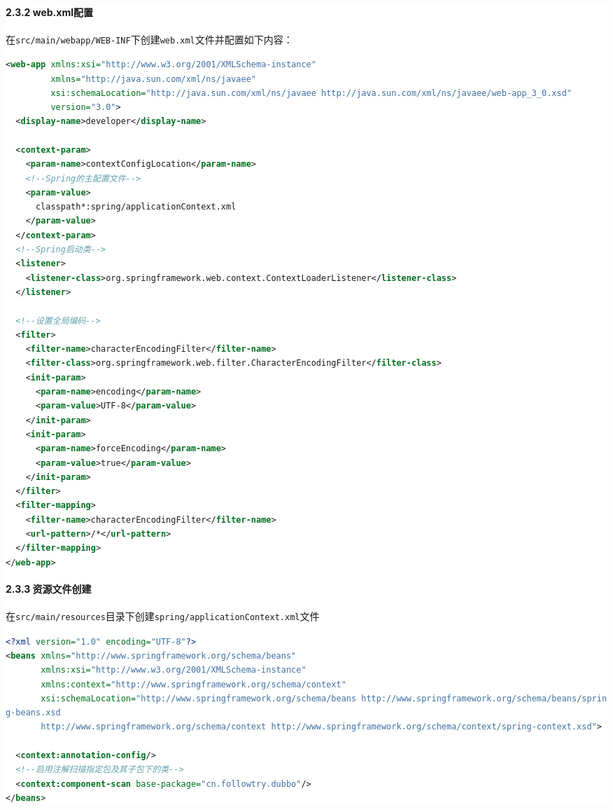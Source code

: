 #### 2.3.2 web.xml配置

在`src/main/webapp/WEB-INF`下创建`web.xml`文件并配置如下内容：

```xml
<web-app xmlns:xsi="http://www.w3.org/2001/XMLSchema-instance"
         xmlns="http://java.sun.com/xml/ns/javaee"
         xsi:schemaLocation="http://java.sun.com/xml/ns/javaee http://java.sun.com/xml/ns/javaee/web-app_3_0.xsd"
         version="3.0">
  <display-name>developer</display-name>

  <context-param>
    <param-name>contextConfigLocation</param-name>
    <!--Spring的主配置文件-->
    <param-value>
      classpath*:spring/applicationContext.xml
    </param-value>
  </context-param>
  <!--Spring启动类-->
  <listener>
    <listener-class>org.springframework.web.context.ContextLoaderListener</listener-class>
  </listener>

  <!--设置全局编码-->
  <filter>
    <filter-name>characterEncodingFilter</filter-name>
    <filter-class>org.springframework.web.filter.CharacterEncodingFilter</filter-class>
    <init-param>
      <param-name>encoding</param-name>
      <param-value>UTF-8</param-value>
    </init-param>
    <init-param>
      <param-name>forceEncoding</param-name>
      <param-value>true</param-value>
    </init-param>
  </filter>
  <filter-mapping>
    <filter-name>characterEncodingFilter</filter-name>
    <url-pattern>/*</url-pattern>
  </filter-mapping>
</web-app>
```

#### 2.3.3 资源文件创建

在`src/main/resources`目录下创建`spring/applicationContext.xml`文件

```xml
<?xml version="1.0" encoding="UTF-8"?>
<beans xmlns="http://www.springframework.org/schema/beans"
       xmlns:xsi="http://www.w3.org/2001/XMLSchema-instance"
       xmlns:context="http://www.springframework.org/schema/context"
       xsi:schemaLocation="http://www.springframework.org/schema/beans http://www.springframework.org/schema/beans/spring-beans.xsd
       http://www.springframework.org/schema/context http://www.springframework.org/schema/context/spring-context.xsd">

  <context:annotation-config/>
  <!--启用注解扫描指定包及其子包下的类-->
  <context:component-scan base-package="cn.followtry.dubbo"/>
</beans>
```

